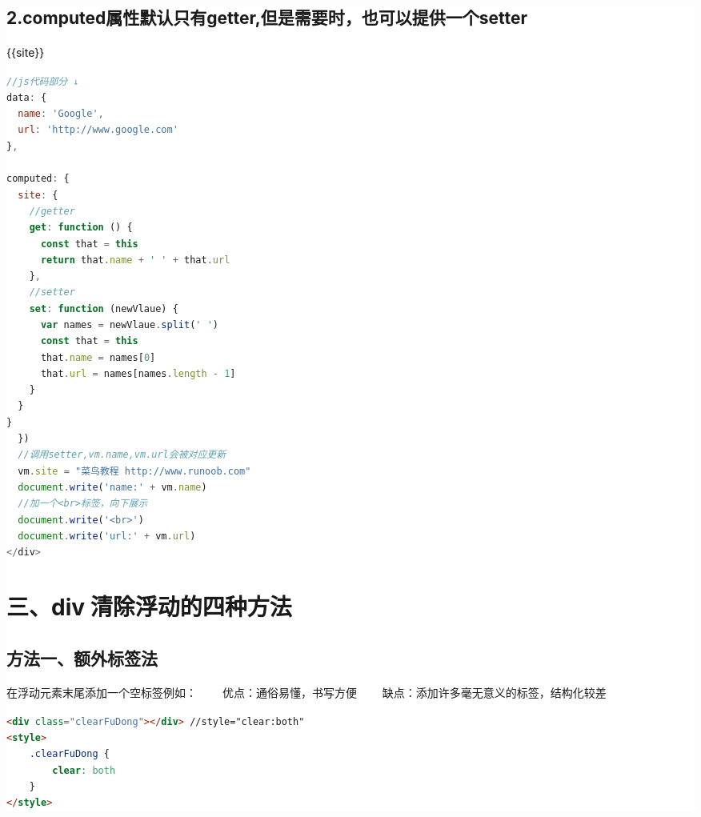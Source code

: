 ## 2.computed属性默认只有getter,但是需要时，也可以提供一个setter

<div>
	<p>{{site}}</p>

```js
//js代码部分 ↓
data: {
  name: 'Google',
  url: 'http://www.google.com'
},
  
computed: {
  site: {
    //getter
    get: function () {
      const that = this
      return that.name + ' ' + that.url
    },
    //setter
    set: function (newVlaue) {
      var names = newVlaue.split(' ')
      const that = this
      that.name = names[0]
      that.url = names[names.length - 1]
    }
  }
}
  })
  //调用setter,vm.name,vm.url会被对应更新
  vm.site = "菜鸟教程 http://www.runoob.com"
  document.write('name:' + vm.name)
  //加一个<br>标签，向下展示
  document.write('<br>')
  document.write('url:' + vm.url)
</div>
```


# 三、div 清除浮动的四种方法



## 方法一、额外标签法

在浮动元素末尾添加一个空标签例如：
　　优点：通俗易懂，书写方便
　　缺点：添加许多毫无意义的标签，结构化较差

```html
<div class="clearFuDong"></div> //style="clear:both"
<style>
    .clearFuDong {
        clear: both
    }
</style>
```
